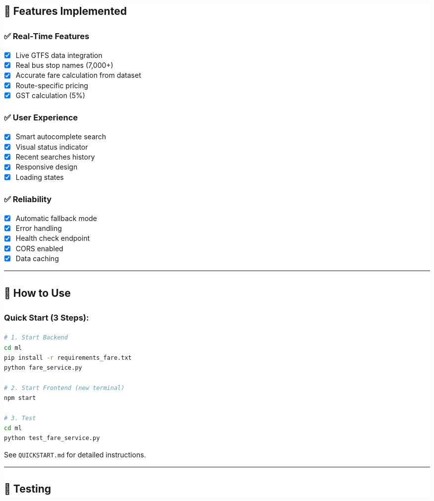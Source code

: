 
## 🎯 Features Implemented

### ✅ Real-Time Features
- [x] Live GTFS data integration
- [x] Real bus stop names (7,000+)
- [x] Accurate fare calculation from dataset
- [x] Route-specific pricing
- [x] GST calculation (5%)

### ✅ User Experience
- [x] Smart autocomplete search
- [x] Visual status indicator
- [x] Recent searches history
- [x] Responsive design
- [x] Loading states

### ✅ Reliability
- [x] Automatic fallback mode
- [x] Error handling
- [x] Health check endpoint
- [x] CORS enabled
- [x] Data caching

---

## 🚀 How to Use

### Quick Start (3 Steps):

```bash
# 1. Start Backend
cd ml
pip install -r requirements_fare.txt
python fare_service.py

# 2. Start Frontend (new terminal)
npm start

# 3. Test
cd ml
python test_fare_service.py
```

See `QUICKSTART.md` for detailed instructions.

---

## 🧪 Testing
